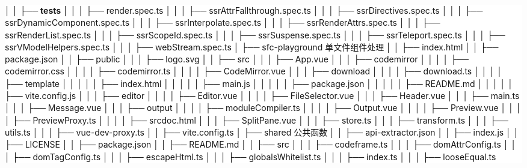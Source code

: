 │     │     ├── __tests__
│     │     │     ├── render.spec.ts
│     │     │     ├── ssrAttrFallthrough.spec.ts
│     │     │     ├── ssrDirectives.spec.ts
│     │     │     ├── ssrDynamicComponent.spec.ts
│     │     │     ├── ssrInterpolate.spec.ts
│     │     │     ├── ssrRenderAttrs.spec.ts
│     │     │     ├── ssrRenderList.spec.ts
│     │     │     ├── ssrScopeId.spec.ts
│     │     │     ├── ssrSuspense.spec.ts
│     │     │     ├── ssrTeleport.spec.ts
│     │     │     ├── ssrVModelHelpers.spec.ts
│     │     │     ├── webStream.spec.ts
│     ├── sfc-playground        单文件组件处理
│     │     ├── index.html
│     │     ├── package.json
│     │     ├── public
│     │     │     ├── logo.svg
│     │     ├── src
│     │     │     ├── App.vue
│     │     │     ├── codemirror
│     │     │     │     ├── codemirror.css
│     │     │     │     ├── codemirror.ts
│     │     │     │     ├── CodeMirror.vue
│     │     │     ├── download
│     │     │     │     ├── download.ts
│     │     │     │     ├── template
│     │     │     │     │     ├── index.html
│     │     │     │     │     ├── main.js
│     │     │     │     │     ├── package.json
│     │     │     │     │     ├── README.md
│     │     │     │     │     ├── vite.config.js
│     │     │     ├── editor
│     │     │     │     ├── Editor.vue
│     │     │     │     ├── FileSelector.vue
│     │     │     ├── Header.vue
│     │     │     ├── main.ts
│     │     │     ├── Message.vue
│     │     │     ├── output
│     │     │     │     ├── moduleCompiler.ts
│     │     │     │     ├── Output.vue
│     │     │     │     ├── Preview.vue
│     │     │     │     ├── PreviewProxy.ts
│     │     │     │     ├── srcdoc.html
│     │     │     ├── SplitPane.vue
│     │     │     ├── store.ts
│     │     │     ├── transform.ts
│     │     │     ├── utils.ts
│     │     │     ├── vue-dev-proxy.ts
│     │     ├── vite.config.ts
│     ├── shared        公共函数
│     │     ├── api-extractor.json
│     │     ├── index.js
│     │     ├── LICENSE
│     │     ├── package.json
│     │     ├── README.md
│     │     ├── src
│     │     │     ├── codeframe.ts
│     │     │     ├── domAttrConfig.ts
│     │     │     ├── domTagConfig.ts
│     │     │     ├── escapeHtml.ts
│     │     │     ├── globalsWhitelist.ts
│     │     │     ├── index.ts
│     │     │     ├── looseEqual.ts